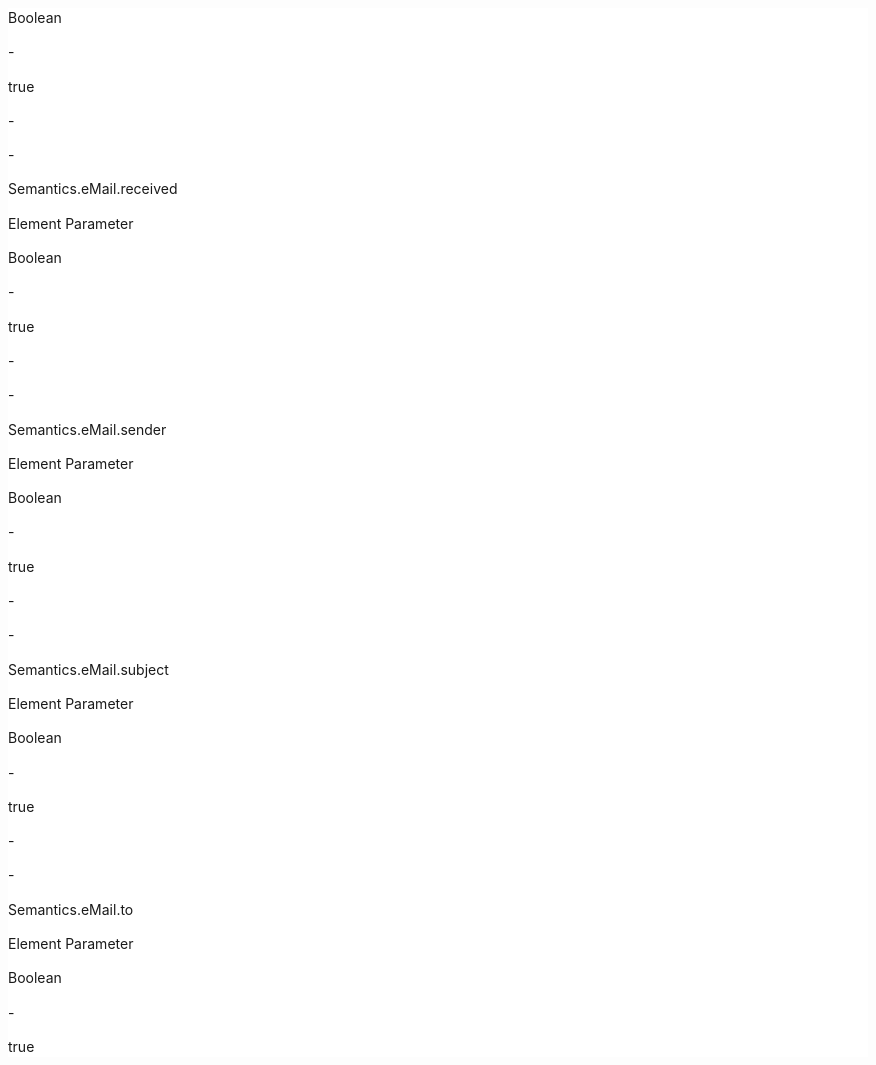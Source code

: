 Boolean

\-

true

\-

\-

Semantics.eMail.received

Element
Parameter

Boolean

\-

true

\-

\-

Semantics.eMail.sender

Element
Parameter

Boolean

\-

true

\-

\-

Semantics.eMail.subject

Element
Parameter

Boolean

\-

true

\-

\-

Semantics.eMail.to

Element
Parameter

Boolean

\-

true
